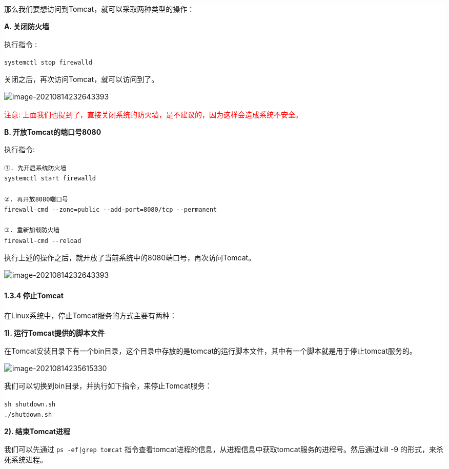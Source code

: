 

那么我们要想访问到Tomcat，就可以采取两种类型的操作：

**A. 关闭防火墙**

执行指令 : 

```
systemctl stop firewalld
```

关闭之后，再次访问Tomcat，就可以访问到了。

![image-20210814232643393](assets/image-20210814232643393.png) 

<font color='red'>注意: 上面我们也提到了，直接关闭系统的防火墙，是不建议的，因为这样会造成系统不安全。</font>



**B. 开放Tomcat的端口号8080**

执行指令: 

```
①. 先开启系统防火墙
systemctl start firewalld

②. 再开放8080端口号
firewall-cmd --zone=public --add-port=8080/tcp --permanent

③. 重新加载防火墙
firewall-cmd --reload
```

执行上述的操作之后，就开放了当前系统中的8080端口号，再次访问Tomcat。

![image-20210814232643393](assets/image-20210814232643393.png)



#### 1.3.4 停止Tomcat

在Linux系统中，停止Tomcat服务的方式主要有两种： 

**1). 运行Tomcat提供的脚本文件**

在Tomcat安装目录下有一个bin目录，这个目录中存放的是tomcat的运行脚本文件，其中有一个脚本就是用于停止tomcat服务的。

![image-20210814235615330](assets/image-20210814235615330.png) 

我们可以切换到bin目录，并执行如下指令，来停止Tomcat服务：

```
sh shutdown.sh
./shutdown.sh
```



**2). 结束Tomcat进程**

我们可以先通过 `ps -ef|grep tomcat` 指令查看tomcat进程的信息，从进程信息中获取tomcat服务的进程号。然后通过kill -9 的形式，来杀死系统进程。
